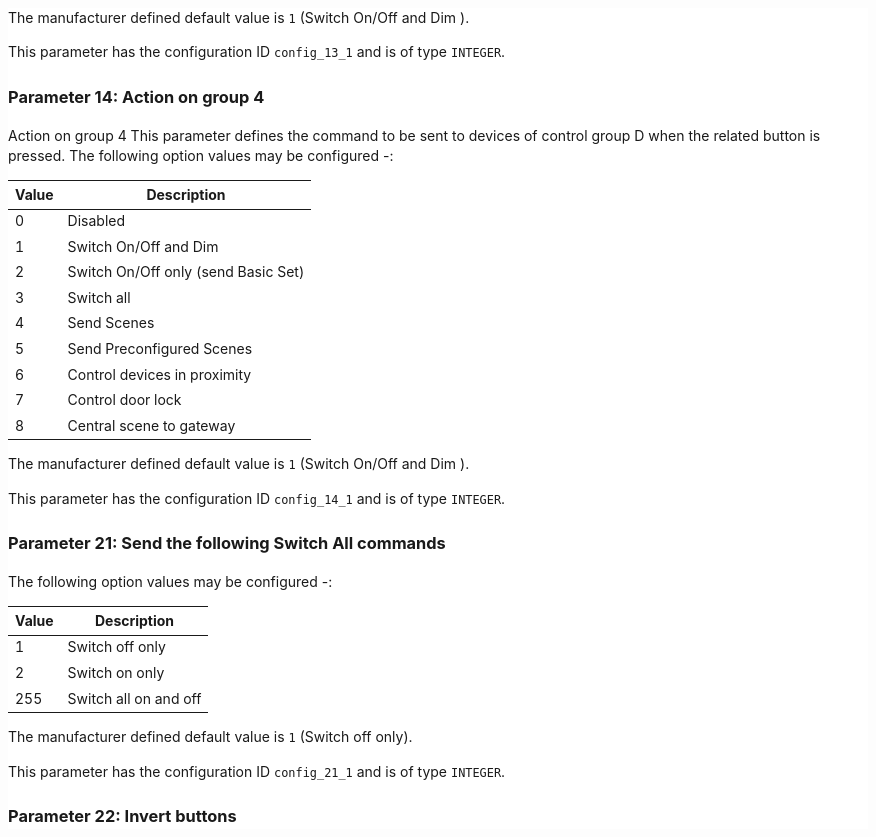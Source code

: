 The manufacturer defined default value is ```1``` (Switch On/Off and Dim ).

This parameter has the configuration ID ```config_13_1``` and is of type ```INTEGER```.


### Parameter 14: Action on group 4

Action on group 4
This parameter defines the command to be sent to devices of control group D when the related button is pressed.
The following option values may be configured -:

| Value  | Description |
|--------|-------------|
| 0 | Disabled |
| 1 | Switch On/Off and Dim |
| 2 | Switch On/Off only (send Basic Set) |
| 3 | Switch all |
| 4 | Send Scenes |
| 5 | Send Preconfigured Scenes |
| 6 | Control devices in proximity |
| 7 | Control door lock |
| 8 | Central scene to gateway |

The manufacturer defined default value is ```1``` (Switch On/Off and Dim ).

This parameter has the configuration ID ```config_14_1``` and is of type ```INTEGER```.


### Parameter 21: Send the following Switch All commands



The following option values may be configured -:

| Value  | Description |
|--------|-------------|
| 1 | Switch off only |
| 2 | Switch on only |
| 255 | Switch all on and off |

The manufacturer defined default value is ```1``` (Switch off only).

This parameter has the configuration ID ```config_21_1``` and is of type ```INTEGER```.


### Parameter 22: Invert buttons

